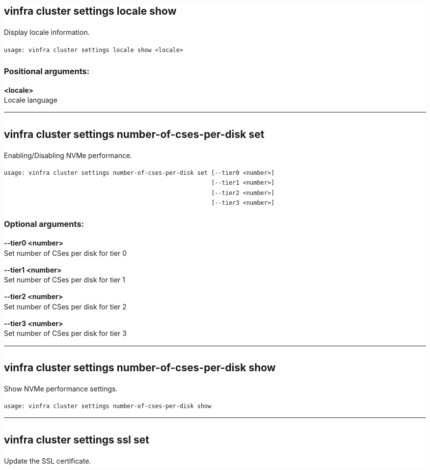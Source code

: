 ## vinfra cluster settings locale show

Display locale information.

```
usage: vinfra cluster settings locale show <locale>
```

### Positional arguments:

**\<locale\>**  
Locale language

---

## vinfra cluster settings number-of-cses-per-disk set

Enabling/Disabling NVMe performance.

```
usage: vinfra cluster settings number-of-cses-per-disk set [--tier0 <number>]
                                                           [--tier1 <number>]
                                                           [--tier2 <number>]
                                                           [--tier3 <number>]
```

### Optional arguments:

**--tier0 \<number\>**  
Set number of CSes per disk for tier 0

**--tier1 \<number\>**  
Set number of CSes per disk for tier 1

**--tier2 \<number\>**  
Set number of CSes per disk for tier 2

**--tier3 \<number\>**  
Set number of CSes per disk for tier 3

---

## vinfra cluster settings number-of-cses-per-disk show

Show NVMe performance settings.

```
usage: vinfra cluster settings number-of-cses-per-disk show
```

---

## vinfra cluster settings ssl set

Update the SSL certificate.
